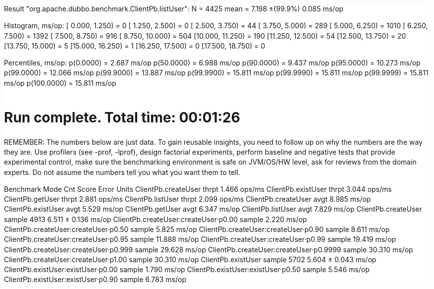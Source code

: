 

Result "org.apache.dubbo.benchmark.ClientPb.listUser":
  N = 4425
  mean =      7.198 ±(99.9%) 0.085 ms/op

  Histogram, ms/op:
    [ 0.000,  1.250) = 0 
    [ 1.250,  2.500) = 0 
    [ 2.500,  3.750) = 44 
    [ 3.750,  5.000) = 289 
    [ 5.000,  6.250) = 1010 
    [ 6.250,  7.500) = 1392 
    [ 7.500,  8.750) = 916 
    [ 8.750, 10.000) = 504 
    [10.000, 11.250) = 190 
    [11.250, 12.500) = 54 
    [12.500, 13.750) = 20 
    [13.750, 15.000) = 5 
    [15.000, 16.250) = 1 
    [16.250, 17.500) = 0 
    [17.500, 18.750) = 0 

  Percentiles, ms/op:
      p(0.0000) =      2.687 ms/op
     p(50.0000) =      6.988 ms/op
     p(90.0000) =      9.437 ms/op
     p(95.0000) =     10.273 ms/op
     p(99.0000) =     12.066 ms/op
     p(99.9000) =     13.887 ms/op
     p(99.9900) =     15.811 ms/op
     p(99.9990) =     15.811 ms/op
     p(99.9999) =     15.811 ms/op
    p(100.0000) =     15.811 ms/op


# Run complete. Total time: 00:01:26

REMEMBER: The numbers below are just data. To gain reusable insights, you need to follow up on
why the numbers are the way they are. Use profilers (see -prof, -lprof), design factorial
experiments, perform baseline and negative tests that provide experimental control, make sure
the benchmarking environment is safe on JVM/OS/HW level, ask for reviews from the domain experts.
Do not assume the numbers tell you what you want them to tell.

Benchmark                                 Mode   Cnt   Score   Error   Units
ClientPb.createUser                      thrpt         1.466          ops/ms
ClientPb.existUser                       thrpt         3.044          ops/ms
ClientPb.getUser                         thrpt         2.881          ops/ms
ClientPb.listUser                        thrpt         2.099          ops/ms
ClientPb.createUser                       avgt         8.985           ms/op
ClientPb.existUser                        avgt         5.529           ms/op
ClientPb.getUser                          avgt         6.347           ms/op
ClientPb.listUser                         avgt         7.829           ms/op
ClientPb.createUser                     sample  4913   6.511 ± 0.136   ms/op
ClientPb.createUser:createUser·p0.00    sample         2.220           ms/op
ClientPb.createUser:createUser·p0.50    sample         5.825           ms/op
ClientPb.createUser:createUser·p0.90    sample         8.611           ms/op
ClientPb.createUser:createUser·p0.95    sample        11.888           ms/op
ClientPb.createUser:createUser·p0.99    sample        19.419           ms/op
ClientPb.createUser:createUser·p0.999   sample        29.628           ms/op
ClientPb.createUser:createUser·p0.9999  sample        30.310           ms/op
ClientPb.createUser:createUser·p1.00    sample        30.310           ms/op
ClientPb.existUser                      sample  5702   5.604 ± 0.043   ms/op
ClientPb.existUser:existUser·p0.00      sample         1.790           ms/op
ClientPb.existUser:existUser·p0.50      sample         5.546           ms/op
ClientPb.existUser:existUser·p0.90      sample         6.783           ms/op